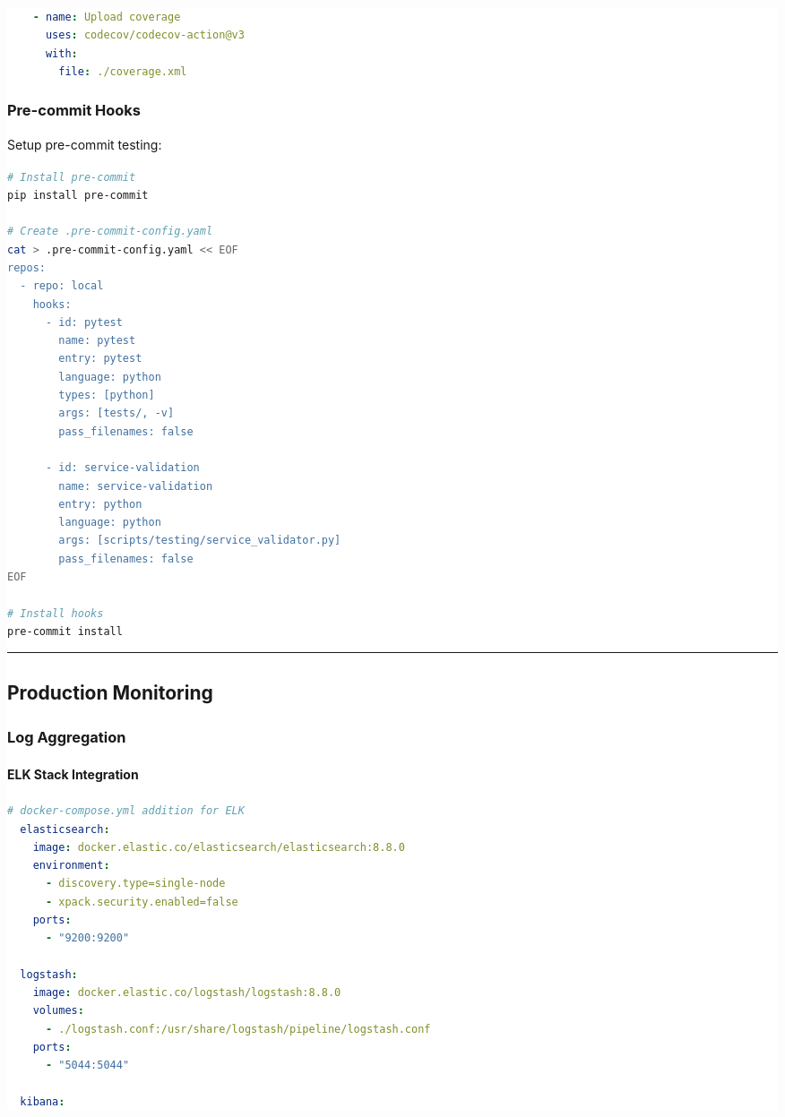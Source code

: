 ```yaml
    - name: Upload coverage
      uses: codecov/codecov-action@v3
      with:
        file: ./coverage.xml
```

### Pre-commit Hooks

Setup pre-commit testing:

```bash
# Install pre-commit
pip install pre-commit

# Create .pre-commit-config.yaml
cat > .pre-commit-config.yaml << EOF
repos:
  - repo: local
    hooks:
      - id: pytest
        name: pytest
        entry: pytest
        language: python
        types: [python]
        args: [tests/, -v]
        pass_filenames: false
        
      - id: service-validation
        name: service-validation
        entry: python
        language: python
        args: [scripts/testing/service_validator.py]
        pass_filenames: false
EOF

# Install hooks
pre-commit install
```

---

## Production Monitoring

### Log Aggregation

#### ELK Stack Integration
```yaml
# docker-compose.yml addition for ELK
  elasticsearch:
    image: docker.elastic.co/elasticsearch/elasticsearch:8.8.0
    environment:
      - discovery.type=single-node
      - xpack.security.enabled=false
    ports:
      - "9200:9200"
  
  logstash:
    image: docker.elastic.co/logstash/logstash:8.8.0
    volumes:
      - ./logstash.conf:/usr/share/logstash/pipeline/logstash.conf
    ports:
      - "5044:5044"
  
  kibana:
```